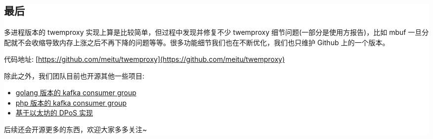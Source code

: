 ## 最后

多进程版本的 twemproxy 实现上算是比较简单，但过程中发现并修复不少 twemproxy 细节问题(一部分是使用方报告)，比如 mbuf 一旦分配就不会收缩导致内存上涨之后不再下降的问题等等。很多功能细节我们也在不断优化，我们也只维护 Github 上的一个版本。

代码地址: [https://github.com/meitu/twemproxy](https://github.com/meitu/twemproxy)

除此之外，我们团队目前也开源其他一些项目:

* [golang 版本的 kafka consumer group](https://github.com/meitu/go-consumergroup)
* [php 版本的 kafka consumer group](https://github.com/meitu/php-consumergroup)
* [基于以太坊的 DPoS 实现](https://github.com/meitu/go-ethereum)

后续还会开源更多的东西，欢迎大家多多关注~
